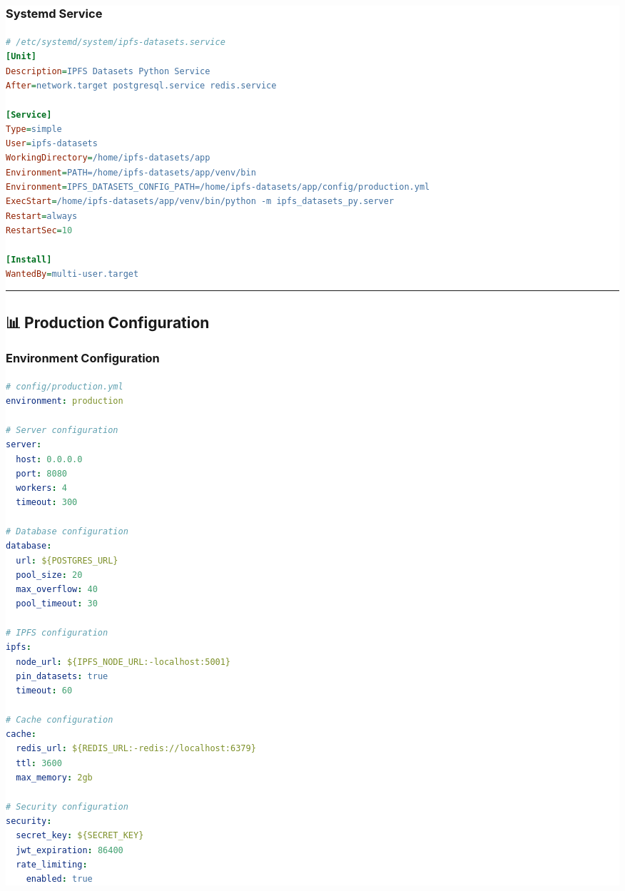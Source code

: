 ### Systemd Service

```ini
# /etc/systemd/system/ipfs-datasets.service
[Unit]
Description=IPFS Datasets Python Service
After=network.target postgresql.service redis.service

[Service]
Type=simple
User=ipfs-datasets
WorkingDirectory=/home/ipfs-datasets/app
Environment=PATH=/home/ipfs-datasets/app/venv/bin
Environment=IPFS_DATASETS_CONFIG_PATH=/home/ipfs-datasets/app/config/production.yml
ExecStart=/home/ipfs-datasets/app/venv/bin/python -m ipfs_datasets_py.server
Restart=always
RestartSec=10

[Install]
WantedBy=multi-user.target
```

---

## 📊 **Production Configuration**

### Environment Configuration

```yaml
# config/production.yml
environment: production

# Server configuration
server:
  host: 0.0.0.0
  port: 8080
  workers: 4
  timeout: 300

# Database configuration  
database:
  url: ${POSTGRES_URL}
  pool_size: 20
  max_overflow: 40
  pool_timeout: 30

# IPFS configuration
ipfs:
  node_url: ${IPFS_NODE_URL:-localhost:5001}
  pin_datasets: true
  timeout: 60

# Cache configuration
cache:
  redis_url: ${REDIS_URL:-redis://localhost:6379}
  ttl: 3600
  max_memory: 2gb

# Security configuration
security:
  secret_key: ${SECRET_KEY}
  jwt_expiration: 86400
  rate_limiting:
    enabled: true
```